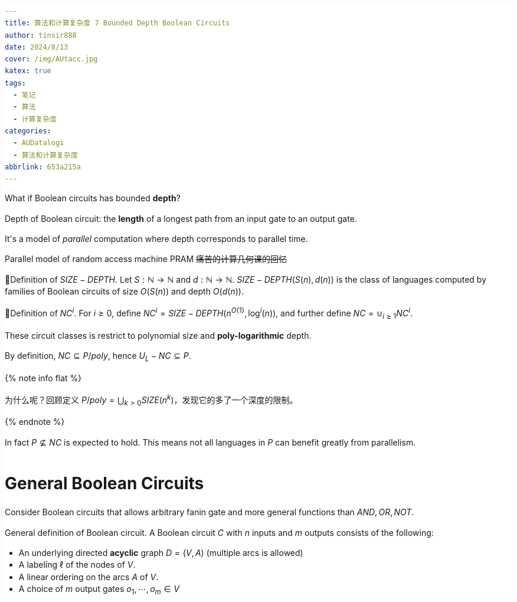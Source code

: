 ```yaml
---
title: 算法和计算复杂度 7 Bounded Depth Boolean Circuits
author: tinsir888
date: 2024/8/13
cover: /img/AUtacc.jpg
katex: true
tags:
  - 笔记
  - 算法
  - 计算复杂度
categories:
  - AUDatalogi
  - 算法和计算复杂度
abbrlink: 653a215a
---
```


What if Boolean circuits has bounded **depth**?

Depth of Boolean circuit: the **length** of a longest path from an input gate to an output gate.

It's a model of *parallel* computation where depth corresponds to parallel time.

Parallel model of random access machine PRAM ~~痛苦的计算几何课的回忆~~

:book:Definition of $SIZE-DEPTH$. Let $S:\mathbb N\to\mathbb N$ and $d:\mathbb N\to\mathbb N$. $SIZE-DEPTH(S(n),d(n))$ is the class of languages computed by families of Boolean circuits of size $O(S(n))$ and depth $O(d(n))$.

:book:Definition of $NC^i$. For $i\ge0$, define $NC^i=SIZE-DEPTH(n^{O(1)},\log^i(n))$, and further define $NC=\cup_{i\ge1}NC^i$.

These circuit classes is restrict to polynomial size and **poly-logarithmic** depth.

By definition, $NC\subseteq P/poly$, hence $U_L-NC\subseteq P$.

{% note info flat %}

为什么呢？回顾定义 $P/poly=\bigcup_{k\gt0}SIZE(n^k)$，发现它的多了一个深度的限制。

{% endnote %}

In fact $P\not\subseteq NC$ is expected to hold. This means not all languages in $P$ can benefit greatly from parallelism.

# General Boolean Circuits

Consider Boolean circuits that allows arbitrary fanin gate and more general functions than $AND, OR, NOT$.

General definition of Boolean circuit. A Boolean circuit $C$ with $n$ inputs and $m$ outputs consists of the following:

- An underlying directed **acyclic** graph $D=(V,A)$ (multiple arcs is allowed)
- A labeling $\ell$ of the nodes of $V$.
- A linear ordering on the arcs $A$ of $V$.
- A choice of $m$ output gates $o_1,\cdots,o_m\in V$
